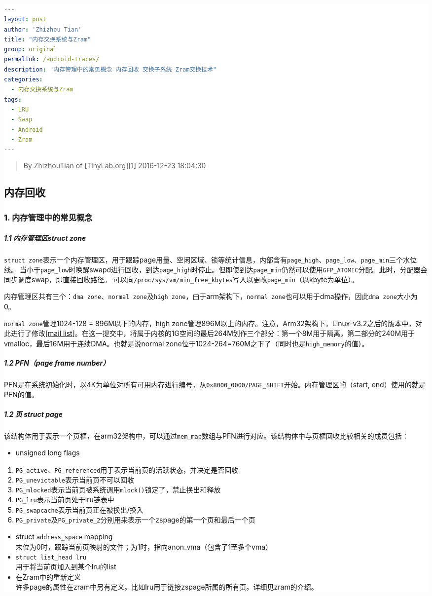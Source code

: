 ```yaml
---
layout: post
author: 'Zhizhou Tian'
title: "内存交换系统与Zram"
group: original
permalink: /android-traces/
description: "内存管理中的常见概念 内存回收 交换子系统 Zram交换技术"
categories:
  - 内存交换系统与Zram
tags:
  - LRU
  - Swap
  - Android
  - Zram
---
```


> By ZhizhouTian of [TinyLab.org][1]
> 2016-12-23 18:04:30


## 内存回收
### 1. 内存管理中的常见概念

##### 1.1 内存管理区struct zone
`struct zone`表示一个内存管理区，用于跟踪page用量、空闲区域、锁等统计信息，内部含有`page_high`、`page_low`、`page_min`三个水位线。
当小于`page_low`时唤醒swapd进行回收，到达`page_high`时停止。但即使到达`page_min`仍然可以使用`GFP_ATOMIC`分配。此时，分配器会同步调度swap，即直接回收路径。
可以向`/proc/sys/vm/min_free_kbytes`写入以更改`page_min`（以kbyte为单位）。

内存管理区共有三个：`dma zone`、`normal zone`及`high zone`，由于arm架构下，`normal zone`也可以用于dma操作，因此`dma zone`大小为0。

`normal zone`管理1024-128 = 896M以下的内存，high zone管理896M以上的内存。注意，Arm32架构下，Linux-v3.2之后的版本中，对此进行了修改[<a href="http://lists.infradead.org/pipermail/linux-arm-kernel/2011-September/065382.html">mail list</a>]。在这一提交中，将属于内核的1G空间的最后264M划作三个部分：第一个8M用于隔离，第二部分的240M用于vmalloc，最后16M用于连续DMA。也就是说normal zone位于1024-264=760M之下了（同时也是`high_memory`的值）。

##### 1.2 PFN（page frame number）
PFN是在系统初始化时，以4K为单位对所有可用内存进行编号，从`0x8000_0000/PAGE_SHIFT`开始。内存管理区的（start, end）使用的就是PFN的值。

##### 1.2 页 struct page
该结构体用于表示一个页框，在arm32架构中，可以通过`mem_map`数组与PFN进行对应。该结构体中与页框回收比较相关的成员包括：

- unsigned long flags<br />
 1. `PG_active`、`PG_referenced`用于表示当前页的活跃状态，并决定是否回收<br />
 2. `PG_unevictable`表示当前页不可以回收<br />
 3. `PG_mlocked`表示当前页被系统调用`mlock()`锁定了，禁止换出和释放<br />
 4. `PG_lru`表示当前页处于lru链表中<br />
 5. `PG_swapcache`表示当前页正在被换出/换入<br />
 6. `PG_private`及`PG_private_2`分别用来表示一个zspage的第一个页和最后一个页<br />
- struct `address_space` mapping<br />
末位为0时，跟踪当前页映射的文件；为1时，指向anon_vma（包含了1至多个vma）
- `struct list_head lru`<br />
用于将当前页加入到某个lru的list
- 在Zram中的重新定义<br />
许多page的属性在zram中另有定义。比如lru用于链接zspage所属的所有页。详细见zram的介绍。
